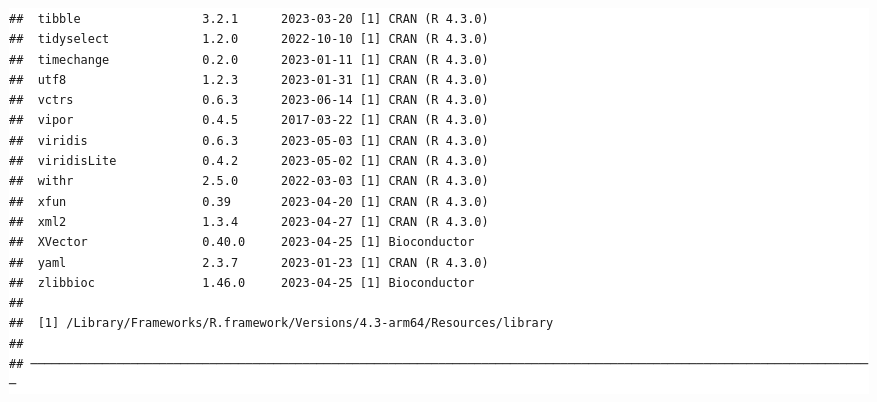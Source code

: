     ##  tibble                 3.2.1      2023-03-20 [1] CRAN (R 4.3.0)
    ##  tidyselect             1.2.0      2022-10-10 [1] CRAN (R 4.3.0)
    ##  timechange             0.2.0      2023-01-11 [1] CRAN (R 4.3.0)
    ##  utf8                   1.2.3      2023-01-31 [1] CRAN (R 4.3.0)
    ##  vctrs                  0.6.3      2023-06-14 [1] CRAN (R 4.3.0)
    ##  vipor                  0.4.5      2017-03-22 [1] CRAN (R 4.3.0)
    ##  viridis                0.6.3      2023-05-03 [1] CRAN (R 4.3.0)
    ##  viridisLite            0.4.2      2023-05-02 [1] CRAN (R 4.3.0)
    ##  withr                  2.5.0      2022-03-03 [1] CRAN (R 4.3.0)
    ##  xfun                   0.39       2023-04-20 [1] CRAN (R 4.3.0)
    ##  xml2                   1.3.4      2023-04-27 [1] CRAN (R 4.3.0)
    ##  XVector                0.40.0     2023-04-25 [1] Bioconductor
    ##  yaml                   2.3.7      2023-01-23 [1] CRAN (R 4.3.0)
    ##  zlibbioc               1.46.0     2023-04-25 [1] Bioconductor
    ## 
    ##  [1] /Library/Frameworks/R.framework/Versions/4.3-arm64/Resources/library
    ## 
    ## ──────────────────────────────────────────────────────────────────────────────────────────────────────────────────────


[^1]: So you can link to specific lines and see things you changed through time that might be the source of the problem are among the main reasons why you should try to version control your code.
[^2]: Potentially to a more interesting problem than the one you are stuck currently at.
[^3]: For example, some use a particular project Slack channel, others the lab one, others through direct messages.
[^4]: If you say that something is obvious or easy, you are telling the other person that it should be easy for them too, but we know that it isn’t the case and that’s why they are asking a question.
[^5]: If we want to incorporate this exercise into our weekly meetings (maybe once a month), we need to make sure that our team meeting will finish on time.
[^6]: The use of keywords can dramatically affect a search results, and this information is useful to convey among ourselves so we can learn to search for help more effectively.
[^7]: Basically, you can only be anonymous for those not in the room at the time the question was discussed.